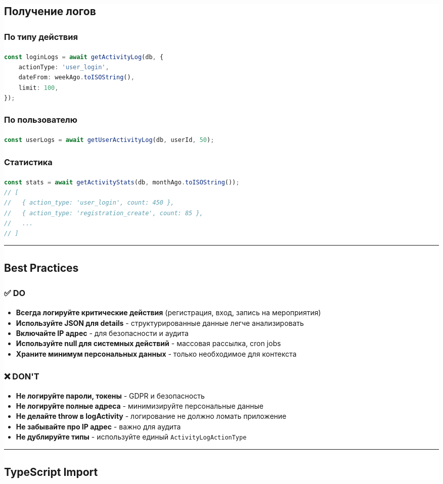 ## Получение логов

### По типу действия

```typescript
const loginLogs = await getActivityLog(db, {
	actionType: 'user_login',
	dateFrom: weekAgo.toISOString(),
	limit: 100,
});
```

### По пользователю

```typescript
const userLogs = await getUserActivityLog(db, userId, 50);
```

### Статистика

```typescript
const stats = await getActivityStats(db, monthAgo.toISOString());
// [
//   { action_type: 'user_login', count: 450 },
//   { action_type: 'registration_create', count: 85 },
//   ...
// ]
```

---

## Best Practices

### ✅ DO

- **Всегда логируйте критические действия** (регистрация, вход, запись на мероприятия)
- **Используйте JSON для details** - структурированные данные легче анализировать
- **Включайте IP адрес** - для безопасности и аудита
- **Используйте null для системных действий** - массовая рассылка, cron jobs
- **Храните минимум персональных данных** - только необходимое для контекста

### ❌ DON'T

- **Не логируйте пароли, токены** - GDPR и безопасность
- **Не логируйте полные адреса** - минимизируйте персональные данные
- **Не делайте throw в logActivity** - логирование не должно ломать приложение
- **Не забывайте про IP адрес** - важно для аудита
- **Не дублируйте типы** - используйте единый `ActivityLogActionType`

---

## TypeScript Import
